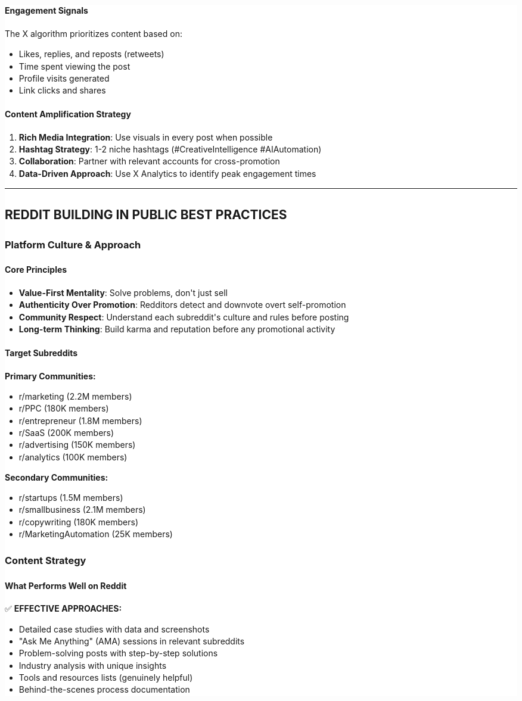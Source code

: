#### Engagement Signals
The X algorithm prioritizes content based on:
- Likes, replies, and reposts (retweets)
- Time spent viewing the post
- Profile visits generated
- Link clicks and shares

#### Content Amplification Strategy
1. **Rich Media Integration**: Use visuals in every post when possible
2. **Hashtag Strategy**: 1-2 niche hashtags (#CreativeIntelligence #AIAutomation)
3. **Collaboration**: Partner with relevant accounts for cross-promotion
4. **Data-Driven Approach**: Use X Analytics to identify peak engagement times

---

## REDDIT BUILDING IN PUBLIC BEST PRACTICES

### Platform Culture & Approach

#### Core Principles
- **Value-First Mentality**: Solve problems, don't just sell
- **Authenticity Over Promotion**: Redditors detect and downvote overt self-promotion
- **Community Respect**: Understand each subreddit's culture and rules before posting
- **Long-term Thinking**: Build karma and reputation before any promotional activity

#### Target Subreddits
**Primary Communities:**
- r/marketing (2.2M members)
- r/PPC (180K members)  
- r/entrepreneur (1.8M members)
- r/SaaS (200K members)
- r/advertising (150K members)
- r/analytics (100K members)

**Secondary Communities:**
- r/startups (1.5M members)
- r/smallbusiness (2.1M members)
- r/copywriting (180K members)
- r/MarketingAutomation (25K members)

### Content Strategy

#### What Performs Well on Reddit
✅ **EFFECTIVE APPROACHES:**
- Detailed case studies with data and screenshots
- "Ask Me Anything" (AMA) sessions in relevant subreddits
- Problem-solving posts with step-by-step solutions
- Industry analysis with unique insights
- Tools and resources lists (genuinely helpful)
- Behind-the-scenes process documentation

